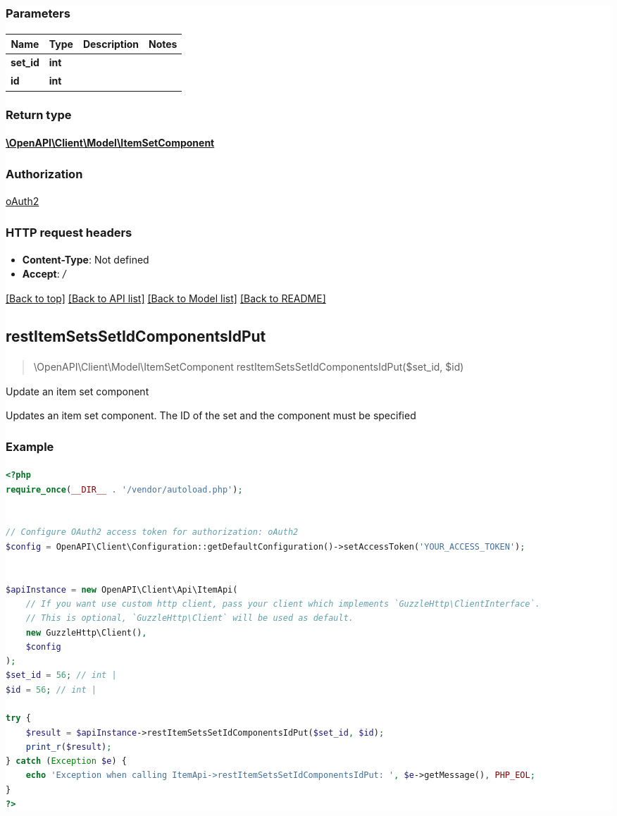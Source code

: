 ### Parameters


Name | Type | Description  | Notes
------------- | ------------- | ------------- | -------------
 **set_id** | **int**|  |
 **id** | **int**|  |

### Return type

[**\OpenAPI\Client\Model\ItemSetComponent**](../Model/ItemSetComponent.md)

### Authorization

[oAuth2](../../README.md#oAuth2)

### HTTP request headers

- **Content-Type**: Not defined
- **Accept**: */*

[[Back to top]](#) [[Back to API list]](../../README.md#documentation-for-api-endpoints)
[[Back to Model list]](../../README.md#documentation-for-models)
[[Back to README]](../../README.md)


## restItemSetsSetIdComponentsIdPut

> \OpenAPI\Client\Model\ItemSetComponent restItemSetsSetIdComponentsIdPut($set_id, $id)

Update an item set component

Updates an item set component. The ID of the set and the component must be specified

### Example

```php
<?php
require_once(__DIR__ . '/vendor/autoload.php');


// Configure OAuth2 access token for authorization: oAuth2
$config = OpenAPI\Client\Configuration::getDefaultConfiguration()->setAccessToken('YOUR_ACCESS_TOKEN');


$apiInstance = new OpenAPI\Client\Api\ItemApi(
    // If you want use custom http client, pass your client which implements `GuzzleHttp\ClientInterface`.
    // This is optional, `GuzzleHttp\Client` will be used as default.
    new GuzzleHttp\Client(),
    $config
);
$set_id = 56; // int | 
$id = 56; // int | 

try {
    $result = $apiInstance->restItemSetsSetIdComponentsIdPut($set_id, $id);
    print_r($result);
} catch (Exception $e) {
    echo 'Exception when calling ItemApi->restItemSetsSetIdComponentsIdPut: ', $e->getMessage(), PHP_EOL;
}
?>
```

